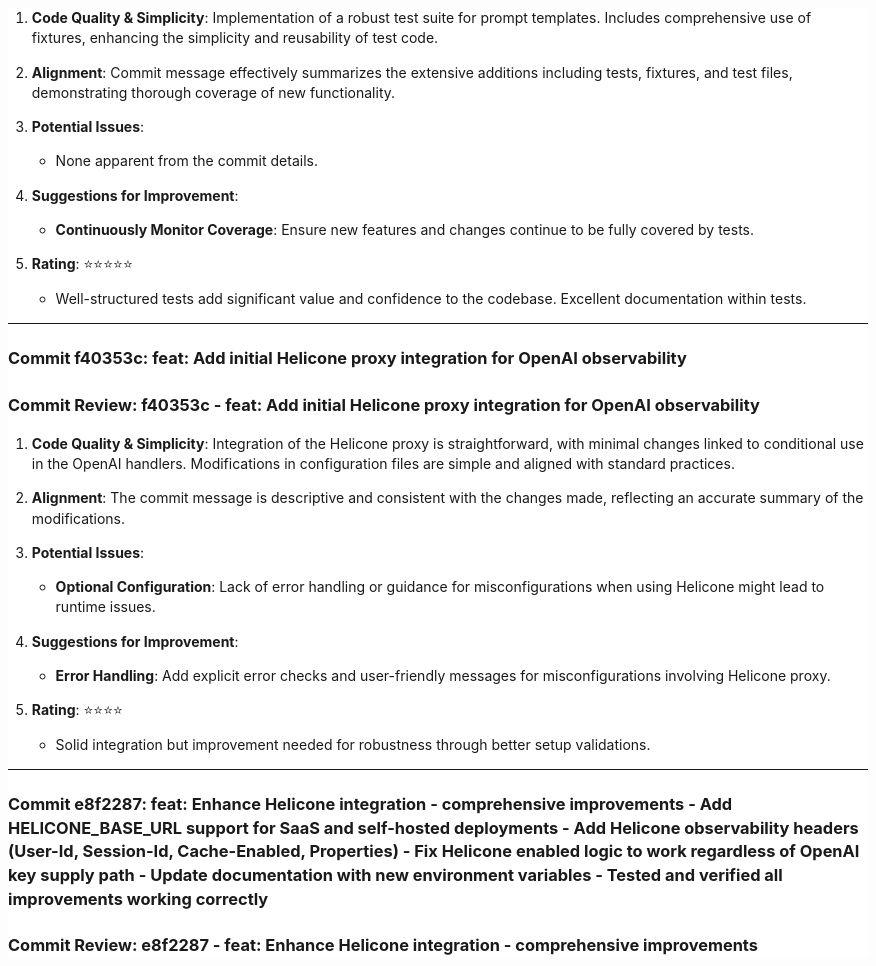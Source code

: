 1. **Code Quality & Simplicity**: Implementation of a robust test suite for prompt templates. Includes comprehensive use of fixtures, enhancing the simplicity and reusability of test code.

2. **Alignment**: Commit message effectively summarizes the extensive additions including tests, fixtures, and test files, demonstrating thorough coverage of new functionality.

3. **Potential Issues**: 
   - None apparent from the commit details.

4. **Suggestions for Improvement**:
   - **Continuously Monitor Coverage**: Ensure new features and changes continue to be fully covered by tests.

5. **Rating**: ⭐⭐⭐⭐⭐
   - Well-structured tests add significant value and confidence to the codebase. Excellent documentation within tests.


---

### Commit f40353c: feat: Add initial Helicone proxy integration for OpenAI observability
### Commit Review: f40353c - feat: Add initial Helicone proxy integration for OpenAI observability

1. **Code Quality & Simplicity**: Integration of the Helicone proxy is straightforward, with minimal changes linked to conditional use in the OpenAI handlers. Modifications in configuration files are simple and aligned with standard practices.

2. **Alignment**: The commit message is descriptive and consistent with the changes made, reflecting an accurate summary of the modifications.

3. **Potential Issues**: 
   - **Optional Configuration**: Lack of error handling or guidance for misconfigurations when using Helicone might lead to runtime issues.

4. **Suggestions for Improvement**:
   - **Error Handling**: Add explicit error checks and user-friendly messages for misconfigurations involving Helicone proxy.

5. **Rating**: ⭐⭐⭐⭐
   - Solid integration but improvement needed for robustness through better setup validations.


---

### Commit e8f2287: feat: Enhance Helicone integration - comprehensive improvements - Add HELICONE_BASE_URL support for SaaS and self-hosted deployments - Add Helicone observability headers (User-Id, Session-Id, Cache-Enabled, Properties) - Fix Helicone enabled logic to work regardless of OpenAI key supply path - Update documentation with new environment variables - Tested and verified all improvements working correctly
### Commit Review: e8f2287 - feat: Enhance Helicone integration - comprehensive improvements

